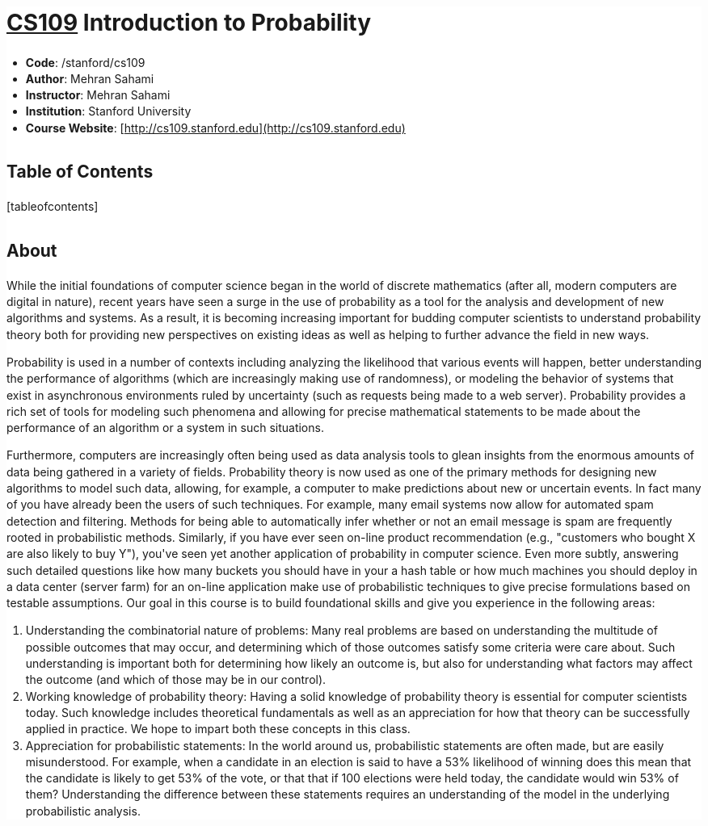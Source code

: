 # [CS109](https://alpha.athena.ai/stanford/cs109) Introduction to Probability

- **Code**: /stanford/cs109
- **Author**: Mehran Sahami
- **Instructor**: Mehran Sahami
- **Institution**: Stanford University
- **Course Website**: [http://cs109.stanford.edu](http://cs109.stanford.edu)

## Table of Contents

[tableofcontents]

## About

While the initial foundations of computer science began in the world of discrete mathematics (after all, modern computers are digital in nature), recent years have seen a surge in the use of probability as a tool for the analysis and development of new algorithms and systems. As a result, it is becoming increasing important for budding computer scientists to understand probability theory both for providing new perspectives on existing ideas as well as helping to further advance the field in new ways.

Probability is used in a number of contexts including analyzing the likelihood that various events will happen, better understanding the performance of algorithms (which are increasingly making use of randomness), or modeling the behavior of systems that exist in asynchronous environments ruled by uncertainty (such as requests being made to a web server). Probability provides a rich set of tools for modeling such phenomena and allowing for precise mathematical statements to be made about the performance of an algorithm or a system in such situations.

Furthermore, computers are increasingly often being used as data analysis tools to glean insights from the enormous amounts of data being gathered in a variety of fields. Probability theory is now used as one of the primary methods for designing new algorithms to model such data, allowing, for example, a computer to make predictions about new or uncertain events. In fact many of you have already been the users of such techniques. For example, many email systems now allow for automated spam detection and filtering. Methods for being able to automatically infer whether or not an email message is spam are frequently rooted in probabilistic methods. Similarly, if you have ever seen on-line product recommendation (e.g., "customers who bought X are also likely to buy Y"), you've seen yet another application of probability in computer science. Even more subtly, answering such detailed questions like how many buckets you should have in your a hash table or how much machines you should deploy in a data center (server farm) for an on-line application make use of probabilistic techniques to give precise formulations based on testable assumptions.
Our goal in this course is to build foundational skills and give you experience in the following areas:

1. Understanding the combinatorial nature of problems: Many real problems are based on understanding the multitude of possible outcomes that may occur, and determining which of those outcomes satisfy some criteria were care about. Such understanding is important both for determining how likely an outcome is, but also for understanding what factors may affect the outcome (and which of those may be in our control).
2. Working knowledge of probability theory: Having a solid knowledge of probability theory is essential for computer scientists today. Such knowledge includes theoretical fundamentals as well as an appreciation for how that theory can be successfully applied in practice. We hope to impart both these concepts in this class.
3. Appreciation for probabilistic statements: In the world around us, probabilistic statements are often made, but are easily misunderstood. For example, when a candidate in an election is said to have a 53% likelihood of winning does this mean that the candidate is likely to get 53% of the vote, or that that if 100 elections were held today, the candidate would win 53% of them? Understanding the difference between these statements requires an understanding of the model in the underlying probabilistic analysis.